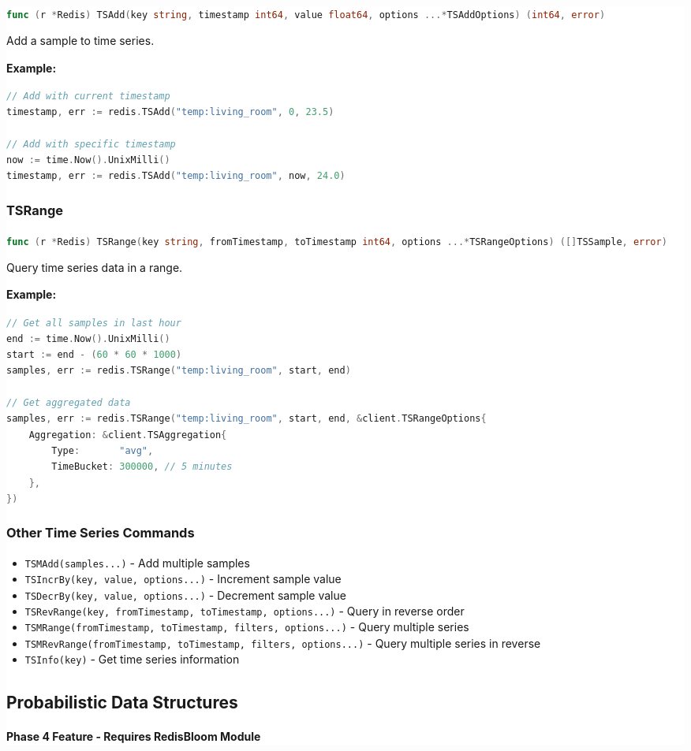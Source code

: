 ```go
func (r *Redis) TSAdd(key string, timestamp int64, value float64, options ...*TSAddOptions) (int64, error)
```

Add a sample to time series.

**Example:**
```go
// Add with current timestamp
timestamp, err := redis.TSAdd("temp:living_room", 0, 23.5)

// Add with specific timestamp
now := time.Now().UnixMilli()
timestamp, err := redis.TSAdd("temp:living_room", now, 24.0)
```

### TSRange

```go
func (r *Redis) TSRange(key string, fromTimestamp, toTimestamp int64, options ...*TSRangeOptions) ([]TSSample, error)
```

Query time series data in a range.

**Example:**
```go
// Get all samples in last hour
end := time.Now().UnixMilli()
start := end - (60 * 60 * 1000)
samples, err := redis.TSRange("temp:living_room", start, end)

// Get aggregated data
samples, err := redis.TSRange("temp:living_room", start, end, &client.TSRangeOptions{
    Aggregation: &client.TSAggregation{
        Type:       "avg",
        TimeBucket: 300000, // 5 minutes
    },
})
```

### Other Time Series Commands

- `TSMAdd(samples...)` - Add multiple samples
- `TSIncrBy(key, value, options...)` - Increment sample value
- `TSDecrBy(key, value, options...)` - Decrement sample value
- `TSRevRange(key, fromTimestamp, toTimestamp, options...)` - Query in reverse order
- `TSMRange(fromTimestamp, toTimestamp, filters, options...)` - Query multiple series
- `TSMRevRange(fromTimestamp, toTimestamp, filters, options...)` - Query multiple series in reverse
- `TSInfo(key)` - Get time series information

## Probabilistic Data Structures

**Phase 4 Feature - Requires RedisBloom Module**

